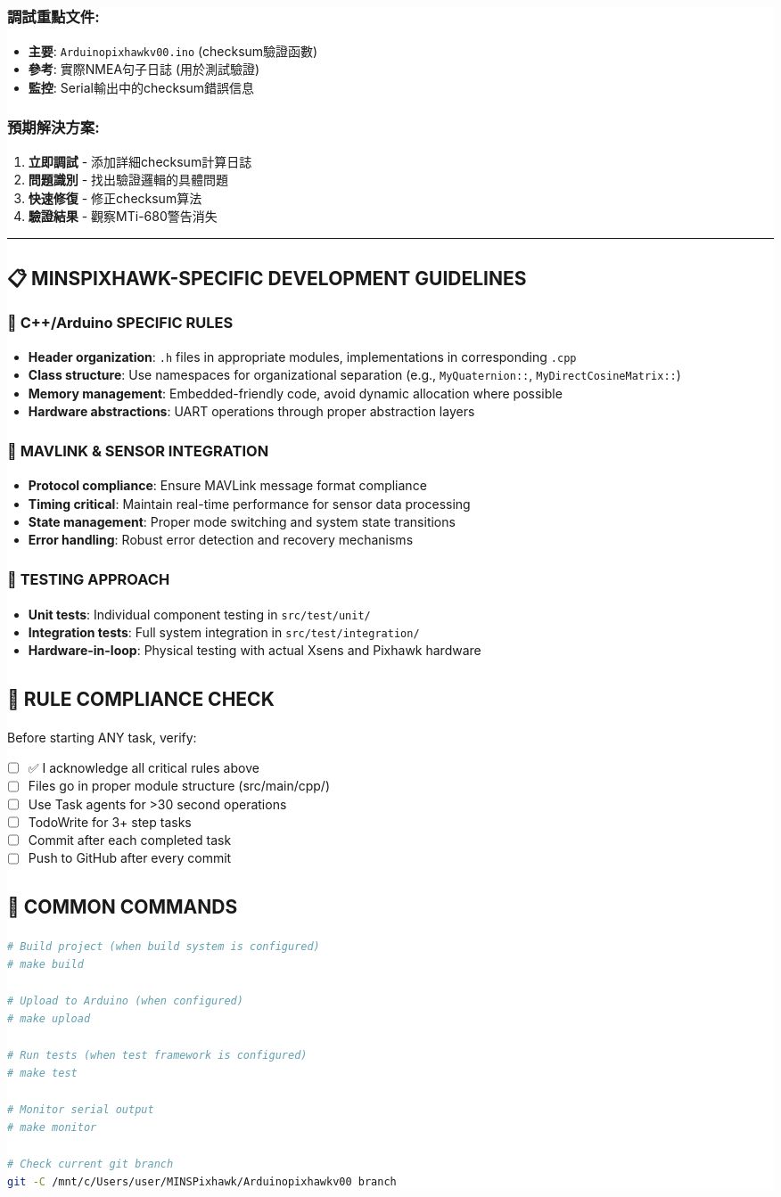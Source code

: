 ### **調試重點文件:**
- **主要**: `Arduinopixhawkv00.ino` (checksum驗證函數)
- **參考**: 實際NMEA句子日誌 (用於測試驗證)
- **監控**: Serial輸出中的checksum錯誤信息

### **預期解決方案:**
1. **立即調試** - 添加詳細checksum計算日誌
2. **問題識別** - 找出驗證邏輯的具體問題  
3. **快速修復** - 修正checksum算法
4. **驗證結果** - 觀察MTi-680警告消失

---

## 📋 MINSPIXHAWK-SPECIFIC DEVELOPMENT GUIDELINES

### 🔧 **C++/Arduino SPECIFIC RULES**
- **Header organization**: `.h` files in appropriate modules, implementations in corresponding `.cpp`
- **Class structure**: Use namespaces for organizational separation (e.g., `MyQuaternion::`, `MyDirectCosineMatrix::`)
- **Memory management**: Embedded-friendly code, avoid dynamic allocation where possible
- **Hardware abstractions**: UART operations through proper abstraction layers

### 📡 **MAVLINK & SENSOR INTEGRATION**
- **Protocol compliance**: Ensure MAVLink message format compliance
- **Timing critical**: Maintain real-time performance for sensor data processing
- **State management**: Proper mode switching and system state transitions
- **Error handling**: Robust error detection and recovery mechanisms

### 🧪 **TESTING APPROACH**
- **Unit tests**: Individual component testing in `src/test/unit/`
- **Integration tests**: Full system integration in `src/test/integration/`
- **Hardware-in-loop**: Physical testing with actual Xsens and Pixhawk hardware

## 🎯 RULE COMPLIANCE CHECK

Before starting ANY task, verify:
- [ ] ✅ I acknowledge all critical rules above
- [ ] Files go in proper module structure (src/main/cpp/)
- [ ] Use Task agents for >30 second operations
- [ ] TodoWrite for 3+ step tasks
- [ ] Commit after each completed task
- [ ] Push to GitHub after every commit

## 🚀 COMMON COMMANDS

```bash
# Build project (when build system is configured)
# make build

# Upload to Arduino (when configured)
# make upload

# Run tests (when test framework is configured)
# make test

# Monitor serial output
# make monitor

# Check current git branch
git -C /mnt/c/Users/user/MINSPixhawk/Arduinopixhawkv00 branch
```